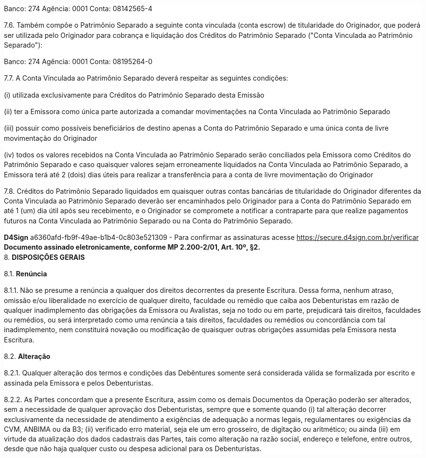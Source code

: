 Banco: 274 Agência: 0001 Conta: 08142565-4 

7.6. Também compõe o Patrimônio Separado a seguinte conta vinculada (conta escrow) de  titularidade do Originador, que poderá ser utilizada pelo Originador para cobrança e liquidação  dos Créditos do Patrimônio Separado ("Conta Vinculada ao Patrimônio Separado"):  

Banco: 274 Agência: 0001 Conta: 08195264-0 

7.7. A Conta Vinculada ao Patrimônio Separado deverá respeitar as seguintes condições:  

(i) utilizada exclusivamente para Créditos do Patrimônio Separado desta Emissão 

(ii) ter a Emissora como única parte autorizada a comandar movimentações na Conta Vinculada  ao Patrimônio Separado 

(iii) possuir como possíveis beneficiários de destino apenas a Conta do Patrimônio Separado e  uma única conta de livre movimentação do Originador 

(iv) todos os valores recebidos na Conta Vinculada ao Patrimônio Separado serão conciliados pela  Emissora como Créditos do Patrimônio Separado e caso quaisquer valores sejam  erroneamente liquidados na Conta Vinculada ao Patrimônio Separado, a Emissora terá até 2  (dois) dias úteis para realizar a transferência para a conta de livre movimentação do Originador 


7.8. Créditos do Patrimônio Separado liquidados em quaisquer outras contas bancárias de  titularidade do Originador diferentes da Conta Vinculada ao Patrimônio Separado deverão ser  encaminhados pelo Originador para a Conta do Patrimônio Separado em até 1 (um) dia útil  após seu recebimento, e o Originador se compromete a notificar a contraparte para que realize  pagamentos futuros na Conta Vinculada ao Patrimônio Separado ou na Conta do Patrimônio  Separado. 

**D4Sign** a6360afd-fb9f-49ae-b1b4-0c803e521309 \- Para confirmar as assinaturas acesse https://secure.d4sign.com.br/verificar **Documento assinado eletronicamente, conforme MP 2.200-2/01, Art. 10º, §2.**  
8\. **DISPOSIÇÕES GERAIS** 

8.1. **Renúncia** 

8.1.1. Não se presume a renúncia a qualquer dos direitos decorrentes da presente Escritura.  Dessa forma, nenhum atraso, omissão e/ou liberalidade no exercício de qualquer direito,  faculdade ou remédio que caiba aos Debenturistas em razão de qualquer inadimplemento  das obrigações da Emissora ou Avalistas, seja no todo ou em parte, prejudicará tais  direitos, faculdades ou remédios, ou será interpretado como uma renúncia a tais direitos,  faculdades ou remédios ou concordância com tal inadimplemento, nem constituirá  novação ou modificação de quaisquer outras obrigações assumidas pela Emissora nesta  Escritura. 

8.2. **Alteração** 

8.2.1. Qualquer alteração dos termos e condições das Debêntures somente será considerada  válida se formalizada por escrito e assinada pela Emissora e pelos Debenturistas. 

8.2.2. As Partes concordam que a presente Escritura, assim como os demais Documentos da  Operação poderão ser alterados, sem a necessidade de qualquer aprovação dos  Debenturistas, sempre que e somente quando (i) tal alteração decorrer exclusivamente  da necessidade de atendimento a exigências de adequação a normas legais,  regulamentares ou exigências da CVM, ANBIMA ou da B3; (ii) verificado erro material,  seja ele um erro grosseiro, de digitação ou aritmético; ou ainda (iii) em virtude da  atualização dos dados cadastrais das Partes, tais como alteração na razão social,  endereço e telefone, entre outros, desde que não haja qualquer custo ou despesa  adicional para os Debenturistas. 

